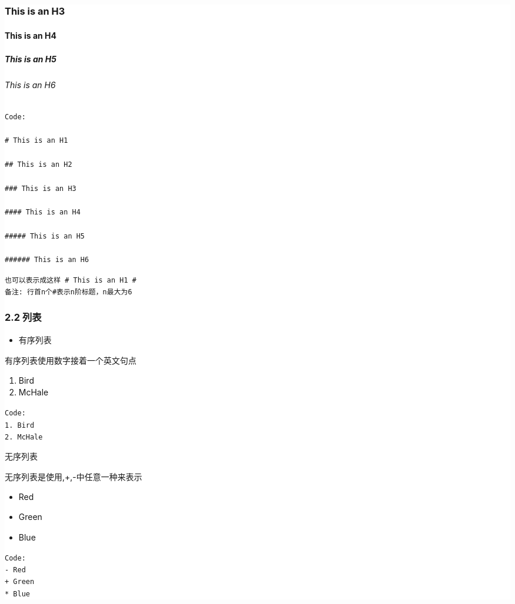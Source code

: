### This is an H3

#### This is an H4

##### This is an H5

###### This is an H6

```
Code:

# This is an H1

## This is an H2

### This is an H3

#### This is an H4

##### This is an H5

###### This is an H6
```

```
也可以表示成这样 # This is an H1 #
备注: 行首n个#表示n阶标题，n最大为6
```

### 2.2 列表

* 有序列表

有序列表使用数字接着一个英文句点

1. Bird
2. McHale

```
Code:
1. Bird
2. McHale
```

无序列表

无序列表是使用,+,-中任意一种来表示

- Red
+ Green
* Blue

```
Code:
- Red
+ Green
* Blue
```
